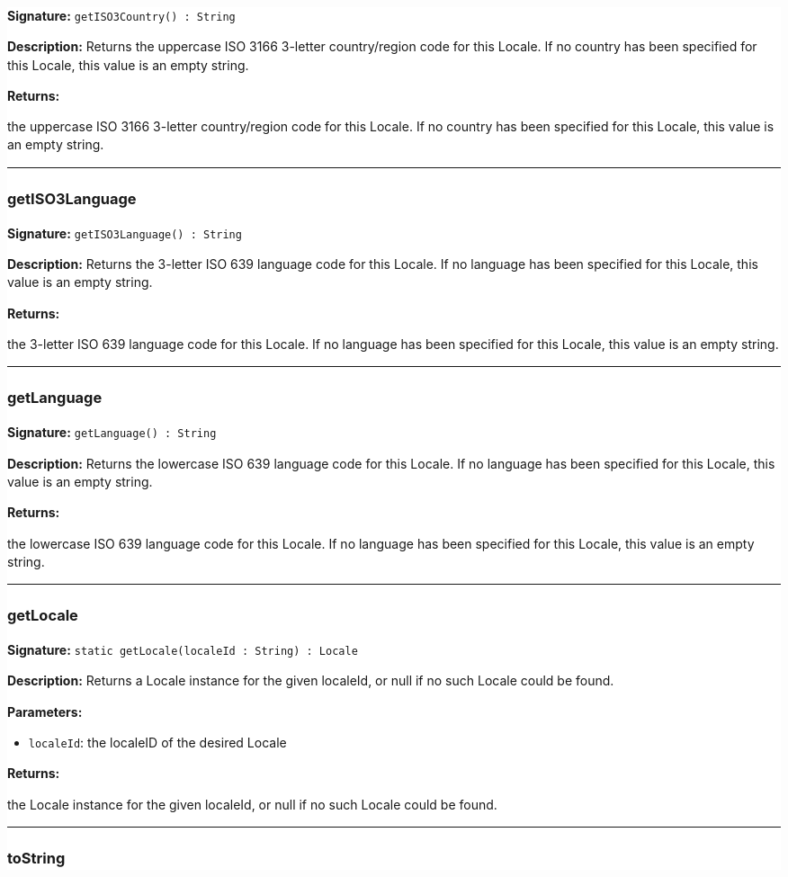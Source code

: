 **Signature:** `getISO3Country() : String`

**Description:** Returns the uppercase ISO 3166 3-letter country/region code for this Locale. If no country has been specified for this Locale, this value is an empty string.

**Returns:**

the uppercase ISO 3166 3-letter country/region code for this Locale. If no country has been specified for this Locale, this value is an empty string.

---

### getISO3Language

**Signature:** `getISO3Language() : String`

**Description:** Returns the 3-letter ISO 639 language code for this Locale. If no language has been specified for this Locale, this value is an empty string.

**Returns:**

the 3-letter ISO 639 language code for this Locale. If no language has been specified for this Locale, this value is an empty string.

---

### getLanguage

**Signature:** `getLanguage() : String`

**Description:** Returns the lowercase ISO 639 language code for this Locale. If no language has been specified for this Locale, this value is an empty string.

**Returns:**

the lowercase ISO 639 language code for this Locale. If no language has been specified for this Locale, this value is an empty string.

---

### getLocale

**Signature:** `static getLocale(localeId : String) : Locale`

**Description:** Returns a Locale instance for the given localeId, or null if no such Locale could be found.

**Parameters:**

- `localeId`: the localeID of the desired Locale

**Returns:**

the Locale instance for the given localeId, or null if no such Locale could be found.

---

### toString

